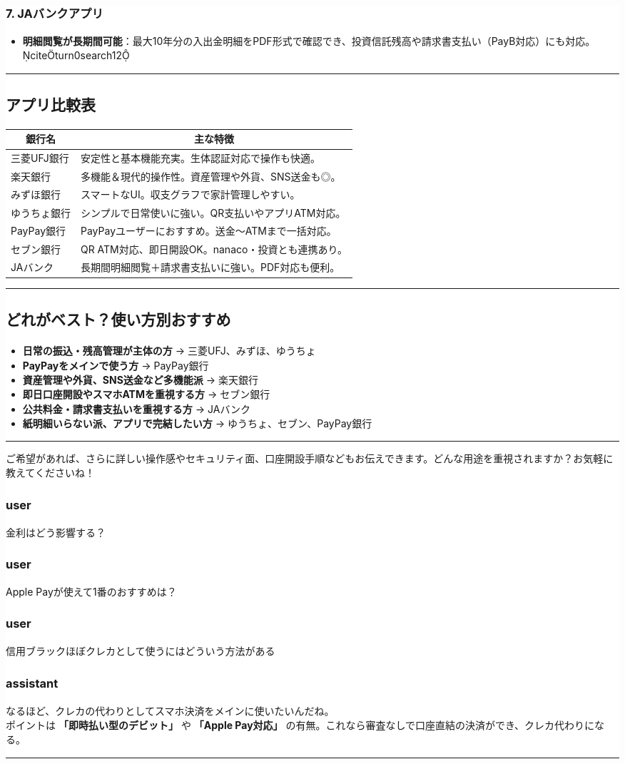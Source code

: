 ### 7. **JAバンクアプリ**
- **明細閲覧が長期間可能**：最大10年分の入出金明細をPDF形式で確認でき、投資信託残高や請求書支払い（PayB対応）にも対応。citeturn0search12

---

##  アプリ比較表

| 銀行名              | 主な特徴 |
|-------------------|----------|
| 三菱UFJ銀行         | 安定性と基本機能充実。生体認証対応で操作も快適。 |
| 楽天銀行           | 多機能＆現代的操作性。資産管理や外貨、SNS送金も◎。 |
| みずほ銀行           | スマートなUI。収支グラフで家計管理しやすい。 |
| ゆうちょ銀行         | シンプルで日常使いに強い。QR支払いやアプリATM対応。 |
| PayPay銀行         | PayPayユーザーにおすすめ。送金～ATMまで一括対応。 |
| セブン銀行           | QR ATM対応、即日開設OK。nanaco・投資とも連携あり。 |
| JAバンク           | 長期間明細閲覧＋請求書支払いに強い。PDF対応も便利。 |

---

##  どれがベスト？使い方別おすすめ

- **日常の振込・残高管理が主体の方** → 三菱UFJ、みずほ、ゆうちょ
- **PayPayをメインで使う方** → PayPay銀行
- **資産管理や外貨、SNS送金など多機能派** → 楽天銀行
- **即日口座開設やスマホATMを重視する方** → セブン銀行
- **公共料金・請求書支払いを重視する方** → JAバンク
- **紙明細いらない派、アプリで完結したい方** → ゆうちょ、セブン、PayPay銀行

---

 ご希望があれば、さらに詳しい操作感やセキュリティ面、口座開設手順などもお伝えできます。どんな用途を重視されますか？お気軽に教えてくださいね！

### user  

金利はどう影響する？

### user  

Apple Payが使えて1番のおすすめは？

### user  

信用ブラックほぼクレカとして使うにはどういう方法がある

### assistant  

なるほど、クレカの代わりとしてスマホ決済をメインに使いたいんだね。  
ポイントは **「即時払い型のデビット」** や **「Apple Pay対応」** の有無。これなら審査なしで口座直結の決済ができ、クレカ代わりになる。

---
